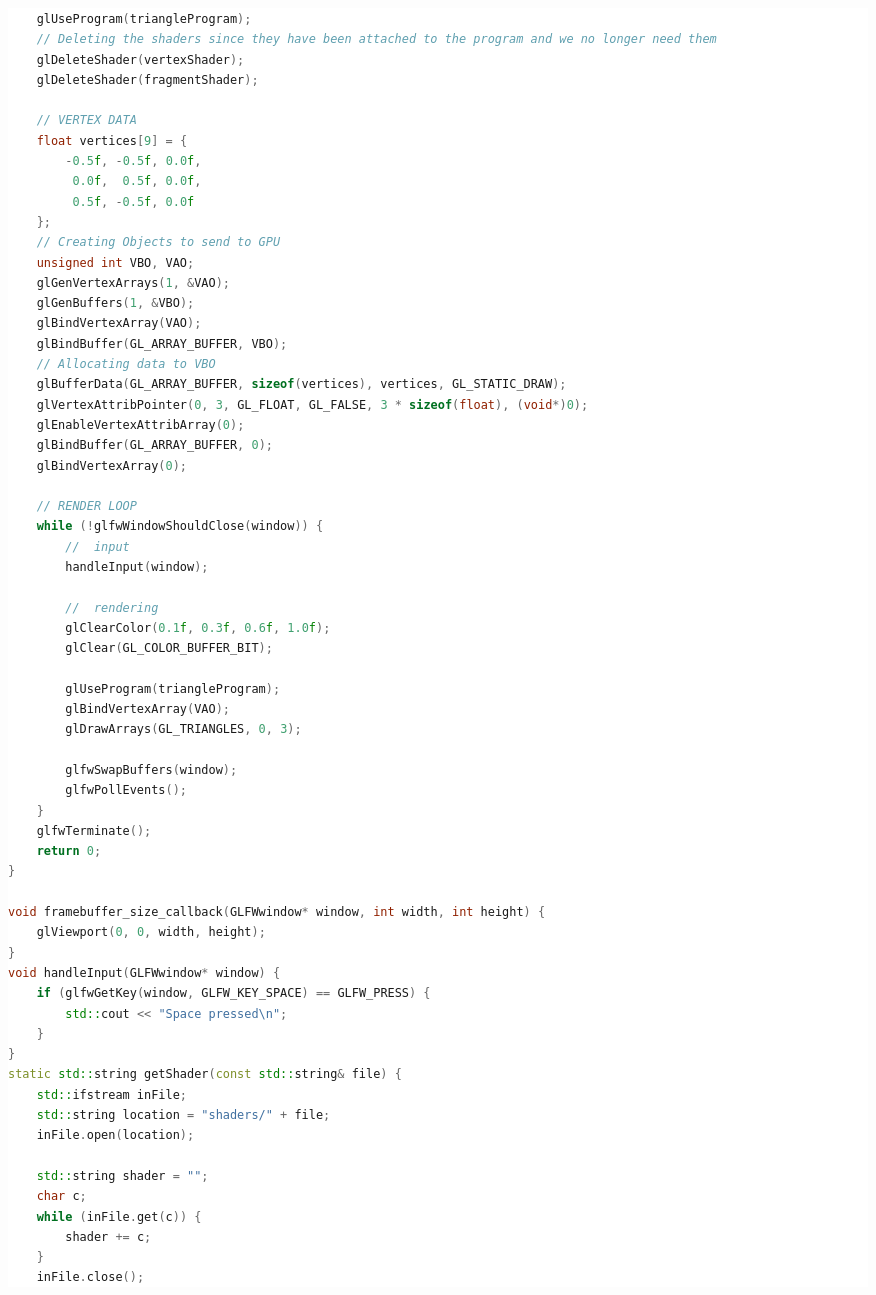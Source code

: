 ```cpp
    glUseProgram(triangleProgram);
    // Deleting the shaders since they have been attached to the program and we no longer need them
    glDeleteShader(vertexShader);  
    glDeleteShader(fragmentShader);

    // VERTEX DATA
    float vertices[9] = {
        -0.5f, -0.5f, 0.0f,
         0.0f,  0.5f, 0.0f,
         0.5f, -0.5f, 0.0f
    };
    // Creating Objects to send to GPU
    unsigned int VBO, VAO;
    glGenVertexArrays(1, &VAO);
    glGenBuffers(1, &VBO);
    glBindVertexArray(VAO);
    glBindBuffer(GL_ARRAY_BUFFER, VBO);
    // Allocating data to VBO
    glBufferData(GL_ARRAY_BUFFER, sizeof(vertices), vertices, GL_STATIC_DRAW);
    glVertexAttribPointer(0, 3, GL_FLOAT, GL_FALSE, 3 * sizeof(float), (void*)0);
    glEnableVertexAttribArray(0);
    glBindBuffer(GL_ARRAY_BUFFER, 0);
    glBindVertexArray(0);

    // RENDER LOOP
    while (!glfwWindowShouldClose(window)) {
        //  input
        handleInput(window);

        //  rendering
        glClearColor(0.1f, 0.3f, 0.6f, 1.0f);
        glClear(GL_COLOR_BUFFER_BIT);

        glUseProgram(triangleProgram);
        glBindVertexArray(VAO);
        glDrawArrays(GL_TRIANGLES, 0, 3);

        glfwSwapBuffers(window);
        glfwPollEvents();
    }
    glfwTerminate();
    return 0;
}

void framebuffer_size_callback(GLFWwindow* window, int width, int height) {
    glViewport(0, 0, width, height);
}
void handleInput(GLFWwindow* window) {
    if (glfwGetKey(window, GLFW_KEY_SPACE) == GLFW_PRESS) {
        std::cout << "Space pressed\n";
    }
}
static std::string getShader(const std::string& file) {
    std::ifstream inFile;
    std::string location = "shaders/" + file;
    inFile.open(location);

    std::string shader = "";
    char c;
    while (inFile.get(c)) {
        shader += c;
    }
    inFile.close();
```